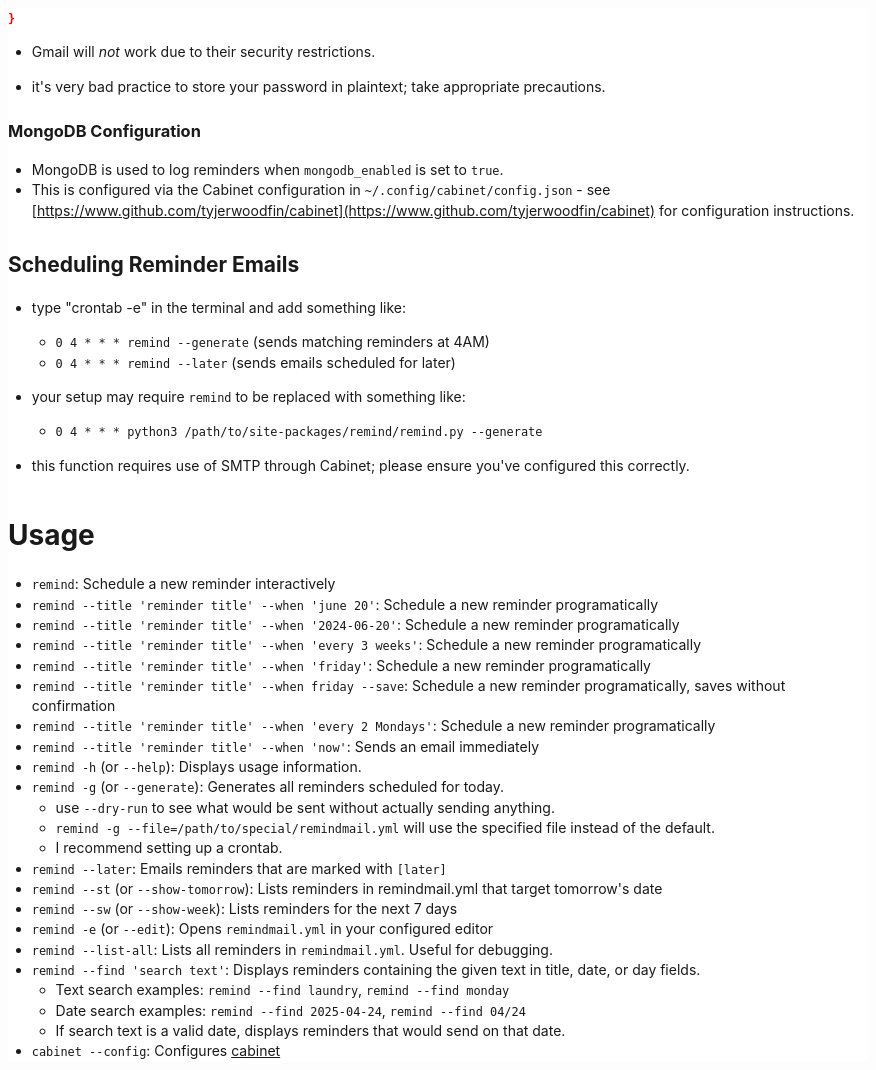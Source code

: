 ```json
}
```

- Gmail will _not_ work due to their security restrictions.

- it's very bad practice to store your password in plaintext; take appropriate precautions.

### MongoDB Configuration
- MongoDB is used to log reminders when `mongodb_enabled` is set to `true`.
- This is configured via the Cabinet configuration in `~/.config/cabinet/config.json` - see [https://www.github.com/tyjerwoodfin/cabinet](https://www.github.com/tyjerwoodfin/cabinet) for configuration instructions.

## Scheduling Reminder Emails

- type "crontab -e" in the terminal and add something like:
  - `0 4 * * * remind --generate` (sends matching reminders at 4AM)
  - `0 4 * * * remind --later` (sends emails scheduled for later)

- your setup may require `remind` to be replaced with something like:
  - `0 4 * * * python3 /path/to/site-packages/remind/remind.py --generate`

- this function requires use of SMTP through Cabinet; please ensure you've configured this correctly.

# Usage

- `remind`: Schedule a new reminder interactively
- `remind --title 'reminder title' --when 'june 20'`: Schedule a new reminder programatically
- `remind --title 'reminder title' --when '2024-06-20'`: Schedule a new reminder programatically
- `remind --title 'reminder title' --when 'every 3 weeks'`: Schedule a new reminder programatically
- `remind --title 'reminder title' --when 'friday'`: Schedule a new reminder programatically
- `remind --title 'reminder title' --when friday --save`: Schedule a new reminder programatically, saves without confirmation
- `remind --title 'reminder title' --when 'every 2 Mondays'`: Schedule a new reminder programatically
- `remind --title 'reminder title' --when 'now'`: Sends an email immediately
- `remind -h` (or `--help`): Displays usage information.
- `remind -g` (or `--generate`): Generates all reminders scheduled for today.
  - use `--dry-run` to see what would be sent without actually sending anything.
  - `remind -g --file=/path/to/special/remindmail.yml` will use the specified file instead of the default.
  - I recommend setting up a crontab.
- `remind --later`: Emails reminders that are marked with `[later]`
- `remind --st` (or `--show-tomorrow`): Lists reminders in remindmail.yml that target tomorrow's date
- `remind --sw` (or `--show-week`): Lists reminders for the next 7 days
- `remind -e` (or `--edit`): Opens `remindmail.yml` in your configured editor
- `remind --list-all`: Lists all reminders in `remindmail.yml`. Useful for debugging.
- `remind --find 'search text'`: Displays reminders containing the given text in title, date, or day fields.
  - Text search examples: `remind --find laundry`, `remind --find monday`
  - Date search examples: `remind --find 2025-04-24`, `remind --find 04/24`
  - If search text is a valid date, displays reminders that would send on that date.
- `cabinet --config`: Configures [cabinet](https://pypi.org/project/cabinet/)
